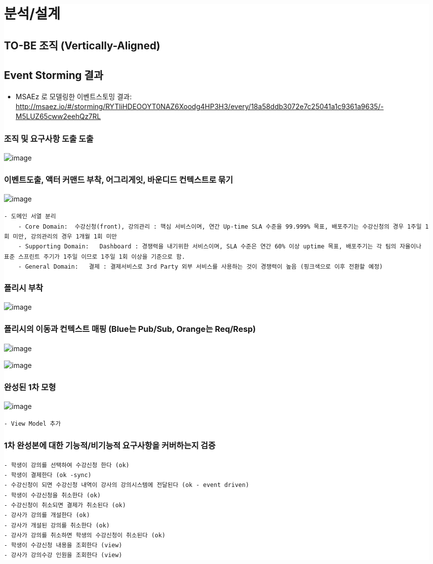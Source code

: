 
# 분석/설계

## TO-BE 조직 (Vertically-Aligned)


## Event Storming 결과
* MSAEz 로 모델링한 이벤트스토밍 결과:  http://msaez.io/#/storming/RYTliHDEOOYT0NAZ6Xoodg4HP3H3/every/18a58ddb3072e7c25041a1c9361a9635/-M5LUZ65cww2eehQz7RL



### 조직 및 요구사항 도출 도출
![image](https://user-images.githubusercontent.com/48303857/79729383-5cfa6400-832a-11ea-89b6-53eca4de1ab8.jpeg)

### 이벤트도출, 액터 커맨드 부착, 어그리게잇, 바운디드 컨텍스트로 묶기
![image](https://user-images.githubusercontent.com/48303857/79729452-74d1e800-832a-11ea-9b08-0d2807c69a28.jpeg)

    - 도메인 서열 분리 
        - Core Domain:  수강신청(front), 강의관리 : 핵심 서비스이며, 연간 Up-time SLA 수준을 99.999% 목표, 배포주기는 수강신청의 경우 1주일 1회 미만, 강의관리의 경우 1개월 1회 미만
        - Supporting Domain:   Dashboard : 경쟁력을 내기위한 서비스이며, SLA 수준은 연간 60% 이상 uptime 목표, 배포주기는 각 팀의 자율이나 표준 스프린트 주기가 1주일 이므로 1주일 1회 이상을 기준으로 함.
        - General Domain:   결제 : 결제서비스로 3rd Party 외부 서비스를 사용하는 것이 경쟁력이 높음 (핑크색으로 이후 전환할 예정)

### 폴리시 부착

![image](https://user-images.githubusercontent.com/48303857/79729649-b4003900-832a-11ea-875f-c0e8dfc6ccb4.jpeg)

### 폴리시의 이동과 컨텍스트 매핑 (Blue는 Pub/Sub, Orange는 Req/Resp)

![image](https://user-images.githubusercontent.com/48303857/79729705-c67a7280-832a-11ea-828f-fc0cc5510e17.jpeg)

![image](https://user-images.githubusercontent.com/48303857/79729768-d72ae880-832a-11ea-9900-8e0e0e281d87.jpeg)

### 완성된 1차 모형

![image](https://user-images.githubusercontent.com/48303857/79729946-15c0a300-832b-11ea-8247-4e261f22690d.jpeg)

    - View Model 추가


### 1차 완성본에 대한 기능적/비기능적 요구사항을 커버하는지 검증

    - 학생이 강의를 선택하여 수강신청 한다 (ok)
    - 학생이 결제한다 (ok -sync)
    - 수강신청이 되면 수강신청 내역이 강사의 강의시스템에 전달된다 (ok - event driven)
    - 학생이 수강신청을 취소한다 (ok)
    - 수강신청이 취소되면 결제가 취소된다 (ok)
    - 강사가 강의를 개설한다 (ok)
    - 강사가 개설된 강의를 취소한다 (ok)
    - 강사가 강의를 취소하면 학생의 수강신청이 취소된다 (ok)
    - 학생이 수강신청 내용을 조회한다 (view)
    - 강사가 강의수강 인원을 조회한다 (view)
